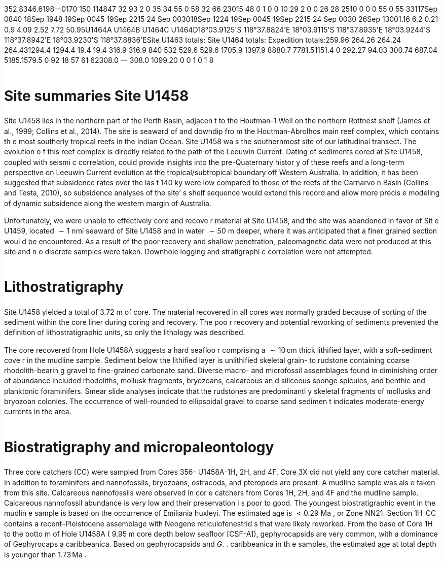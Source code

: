352.8</td><td>346.61</td><td>98</td><td>一</td><td>0</td><td>170 150 1148</td><td>47 32 93 2 0 35 34 55 0 58 32 66 230</td><td>15 48 0 1 0 0 1</td><td>0 29 2 0 0 26 28 251</td><td>0 0 0 0 55 0 55 331</td><td>17Sep 0840 18Sep 1948 19Sep 0045 19Sep 2215 24 Sep 0030</td><td>18Sep 1224 19Sep 0045 19Sep 2215 24 Sep 0030 26Sep 1300</td><td>1.16 6.2 0.21 0.9 4.09 2.52 7.72 50.95</td></tr><tr><td>U1464A U1464B U1464C U1464D</td><td>18°03.9125'S 118°37.8824'E 18°03.9115'S 118°37.8935'E 18°03.9244'S 118°37.8942'E 18°03.9230'S 118°37.8836'E</td><td>Site U1463 totals: Site U1464 totals: Expedition totals:</td><td>259.96 264.26 264.24 264.43</td><td>1294.4 1294.4 19.4 19.4 316.9 316.9 840 532 529.6 529.6 1705.9 1397.9 8880.7 7781.5</td><td>1151.4 0 292.27 94.03 300.74 687.04 5185.15</td><td>79.5 0 92 18 57 61 62</td><td>308.0 一 308.0 1099.2</td><td>0 0 0 1 0 1 8</td></table></body></html>  

# Site summaries Site U1458  

Site U1458 lies in the northern part of the Perth Basin, adjacen t to the Houtman-1 Well on the northern Rottnest shelf (James et al., 1999; Collins et al., 2014). The site is seaward of and downdip fro m the Houtman-Abrolhos main reef complex, which contains th e most southerly tropical reefs in the Indian Ocean. Site U1458 wa s the southernmost site of our latitudinal transect. The evolution o f this reef complex is directly related to the path of the Leeuwin Current. Dating of sediments cored at Site U1458, coupled with seismi c correlation, could provide insights into the pre-Quaternary histor y of these reefs and a long-term perspective on Leeuwin Current evolution at the tropical/subtropical boundary off Western Australia. In addition, it has been suggested that subsidence rates over the las t $140~\mathrm{ky}$ were low compared to those of the reefs of the Carnarvo n Basin (Collins and Testa, 2010), so subsidence analyses of the site’ s shelf sequence would extend this record and allow more precis e modeling of dynamic subsidence along the western margin of Australia.  

Unfortunately, we were unable to effectively core and recove r material at Site U1458, and the site was abandoned in favor of Sit e U1459, located ${\sim}1\ \mathrm{nmi}$ seaward of Site U1458 and in water ${\sim}50~\mathrm{m}$ deeper, where it was anticipated that a finer grained section woul d be encountered. As a result of the poor recovery and shallow penetration, paleomagnetic data were not produced at this site and n o discrete samples were taken. Downhole logging and stratigraphi c correlation were not attempted.  

# Lithostratigraphy  

Site U1458 yielded a total of $3.72\:\mathrm{m}$ of core. The material recovered in all cores was normally graded because of sorting of the sediment within the core liner during coring and recovery. The poo r recovery and potential reworking of sediments prevented the definition of lithostratigraphic units, so only the lithology was described.  

The core recovered from Hole U1458A suggests a hard seafloo r comprising a ${\sim}10\,\mathrm{cm}$ thick lithified layer, with a soft-sediment cove r in the mudline sample. Sediment below the lithified layer is unlithified skeletal grain- to rudstone containing coarse rhodolith-bearin g gravel to fine-grained carbonate sand. Diverse macro- and microfossil assemblages found in diminishing order of abundance included rhodoliths, mollusk fragments, bryozoans, calcareous an d siliceous sponge spicules, and benthic and planktonic foraminifers. Smear slide analyses indicate that the rudstones are predominantl y skeletal fragments of mollusks and bryozoan colonies. The occurrence of well-rounded to ellipsoidal gravel to coarse sand sedimen t indicates moderate-energy currents in the area.  

# Biostratigraphy and micropaleontology  

Three core catchers (CC) were sampled from Cores 356- U1458A-1H, 2H, and 4F. Core 3X did not yield any core catcher material. In addition to foraminifers and nannofossils, bryozoans, ostracods, and pteropods are present. A mudline sample was als o taken from this site. Calcareous nannofossils were observed in cor e catchers from Cores 1H, 2H, and 4F and the mudline sample. Calcareous nannofossil abundance is very low and their preservation i s poor to good. The youngest biostratigraphic event in the mudlin e sample is based on the occurrence of Emiliania huxleyi. The estimated age is ${<}0.29\ \mathrm{Ma}$ , or Zone NN21. Section 1H-CC contains  a recent–Pleistocene assemblage with Neogene reticulofenestrid s that were likely reworked. From the base of Core 1H to the botto m of Hole U1458A ( $9.95\;\mathrm{m}$ core depth below seafloor [CSF-A]), gephyrocapsids are very common, with a dominance of Gephyrocaps a caribbeanica. Based on gephyrocapsids and $G.$ . caribbeanica in th e samples, the estimated age at total depth is younger than $1.73\,\mathrm{Ma}$ .  
